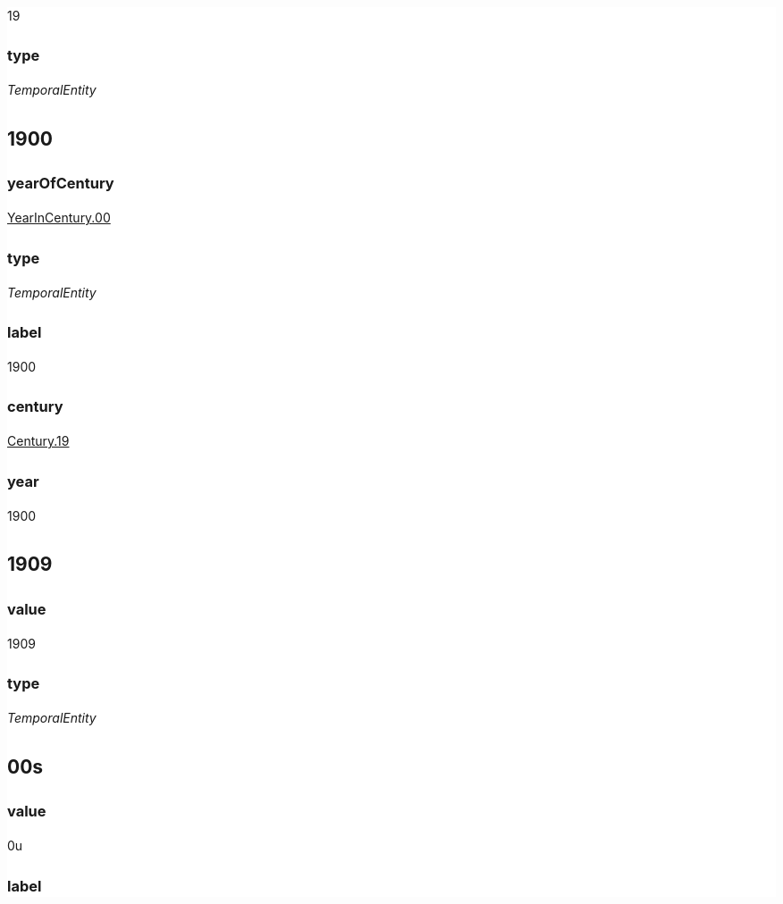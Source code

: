 
19

### type


*TemporalEntity*

## 1900

### yearOfCentury


[YearInCentury.00](#YearInCentury.00)

### type


*TemporalEntity*

### label


1900

### century


[Century.19](#Century.19)

### year


1900

## 1909

### value


1909

### type


*TemporalEntity*

## 00s

### value


0u

### label
